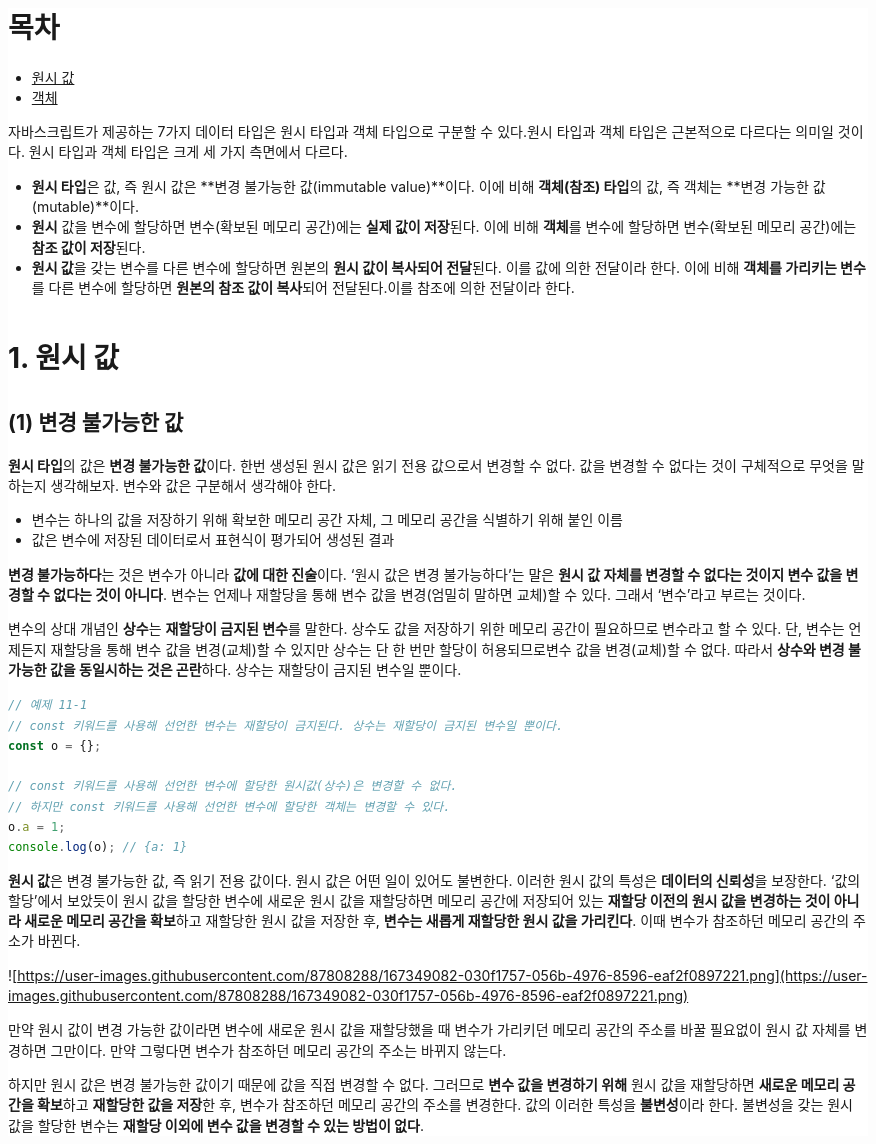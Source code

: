 # 목차

- [원시 값](#1-원시-값)
- [객체](#2-객체)

자바스크립트가 제공하는 7가지 데이터 타입은 원시 타입과 객체 타입으로 구분할 수 있다.원시 타입과 객체 타입은 근본적으로 다르다는 의미일 것이다. 원시 타입과 객체 타입은 크게 세 가지 측면에서 다르다.

- **원시 타입**은 값, 즉 원시 값은 **변경 불가능한 값(immutable value)**이다. 이에 비해 **객체(참조) 타입**의 값, 즉 객체는 **변경 가능한 값(mutable)**이다.
- **원시** 값을 변수에 할당하면 변수(확보된 메모리 공간)에는 **실제 값이 저장**된다. 이에 비해 **객체**를 변수에 할당하면 변수(확보된 메모리 공간)에는 **참조 값이 저장**된다.
- **원시 값**을 갖는 변수를 다른 변수에 할당하면 원본의 **원시 값이 복사되어 전달**된다. 이를 값에 의한 전달이라 한다. 이에 비해 **객체를 가리키는 변수**를 다른 변수에 할당하면 **원본의 참조 값이 복사**되어 전달된다.이를 참조에 의한 전달이라 한다.

# **1. 원시 값**

## **(1) 변경 불가능한 값**

**원시 타입**의 값은 **변경 불가능한 값**이다. 한번 생성된 원시 값은 읽기 전용 값으로서 변경할 수 없다. 값을 변경할 수 없다는 것이 구체적으로 무엇을 말하는지 생각해보자. 변수와 값은 구분해서 생각해야 한다. 

- 변수는 하나의 값을 저장하기 위해 확보한 메모리 공간 자체, 그 메모리 공간을 식별하기 위해 붙인 이름
- 값은 변수에 저장된 데이터로서 표현식이 평가되어 생성된 결과

**변경 불가능하다**는 것은 변수가 아니라 **값에 대한 진술**이다. ‘원시 값은 변경 불가능하다’는 말은 **원시 값 자체를 변경할 수 없다는 것이지 변수 값을 변경할 수 없다는 것이 아니다**. 변수는 언제나 재할당을 통해 변수 값을 변경(엄밀히 말하면 교체)할 수 있다. 그래서 ‘변수’라고 부르는 것이다.

변수의 상대 개념인 **상수**는 **재할당이 금지된 변수**를 말한다. 상수도 값을 저장하기 위한 메모리 공간이 필요하므로 변수라고 할 수 있다. 단, 변수는 언제든지 재할당을 통해 변수 값을 변경(교체)할 수 있지만 상수는 단 한 번만 할당이 허용되므로변수 값을 변경(교체)할 수 없다. 따라서 **상수와 변경 불가능한 값을 동일시하는 것은 곤란**하다. 상수는 재할당이 금지된 변수일 뿐이다.

```jsx
// 예제 11-1
// const 키워드를 사용해 선언한 변수는 재할당이 금지된다. 상수는 재할당이 금지된 변수일 뿐이다.
const o = {};

// const 키워드를 사용해 선언한 변수에 할당한 원시값(상수)은 변경할 수 없다.
// 하지만 const 키워드를 사용해 선언한 변수에 할당한 객체는 변경할 수 있다.
o.a = 1;
console.log(o); // {a: 1}
```

**원시 값**은 변경 불가능한 값, 즉 읽기 전용 값이다. 원시 값은 어떤 일이 있어도 불변한다. 이러한 원시 값의 특성은 **데이터의 신뢰성**을 보장한다. ‘값의 할당’에서 보았듯이 원시 값을 할당한 변수에 새로운 원시 값을 재할당하면 메모리 공간에 저장되어 있는 **재할당 이전의 원시 값을 변경하는 것이 아니라 새로운 메모리 공간을 확보**하고 재할당한 원시 값을 저장한 후, **변수는 새롭게 재할당한 원시 값을 가리킨다**. 이때 변수가 참조하던 메모리 공간의 주소가 바뀐다.

![https://user-images.githubusercontent.com/87808288/167349082-030f1757-056b-4976-8596-eaf2f0897221.png](https://user-images.githubusercontent.com/87808288/167349082-030f1757-056b-4976-8596-eaf2f0897221.png)

만약 원시 값이 변경 가능한 값이라면 변수에 새로운 원시 값을 재할당했을 때 변수가 가리키던 메모리 공간의 주소를 바꿀 필요없이 원시 값 자체를 변경하면 그만이다. 만약 그렇다면 변수가 참조하던 메모리 공간의 주소는 바뀌지 않는다.

하지만 원시 값은 변경 불가능한 값이기 때문에 값을 직접 변경할 수 없다. 그러므로 **변수 값을 변경하기 위해** 원시 값을 재할당하면 **새로운 메모리 공간을 확보**하고 **재할당한 값을 저장**한 후, 변수가 참조하던 메모리 공간의 주소를 변경한다. 값의 이러한 특성을 **불변성**이라 한다. 불변성을 갖는 원시 값을 할당한 변수는 **재할당 이외에 변수 값을 변경할 수 있는 방법이 없다**.
